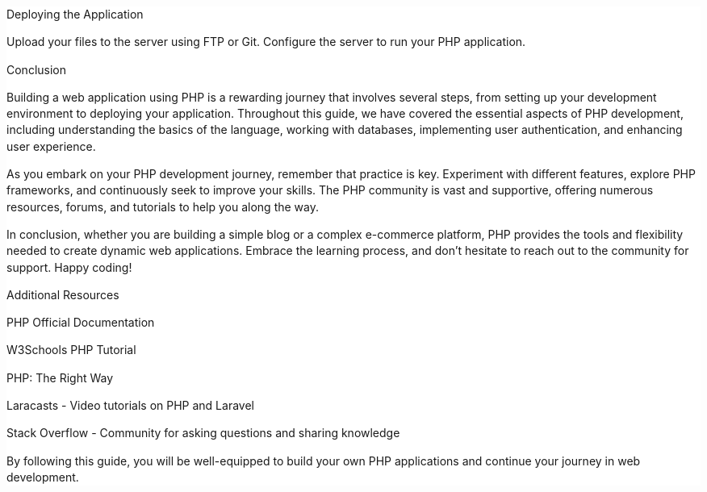 Deploying the Application

Upload your files to the server using FTP or Git. Configure the server to run your PHP application.

Conclusion

Building a web application using PHP is a rewarding journey that involves several steps, from setting up your development environment to deploying your application. Throughout this guide, we have covered the essential aspects of PHP development, including understanding the basics of the language, working with databases, implementing user authentication, and enhancing user experience.

As you embark on your PHP development journey, remember that practice is key. Experiment with different features, explore PHP frameworks, and continuously seek to improve your skills. The PHP community is vast and supportive, offering numerous resources, forums, and tutorials to help you along the way.

In conclusion, whether you are building a simple blog or a complex e-commerce platform, PHP provides the tools and flexibility needed to create dynamic web applications. Embrace the learning process, and don’t hesitate to reach out to the community for support. Happy coding!

Additional Resources

PHP Official Documentation

W3Schools PHP Tutorial

PHP: The Right Way

Laracasts - Video tutorials on PHP and Laravel

Stack Overflow - Community for asking questions and sharing knowledge

By following this guide, you will be well-equipped to build your own PHP applications and continue your journey in web development.
